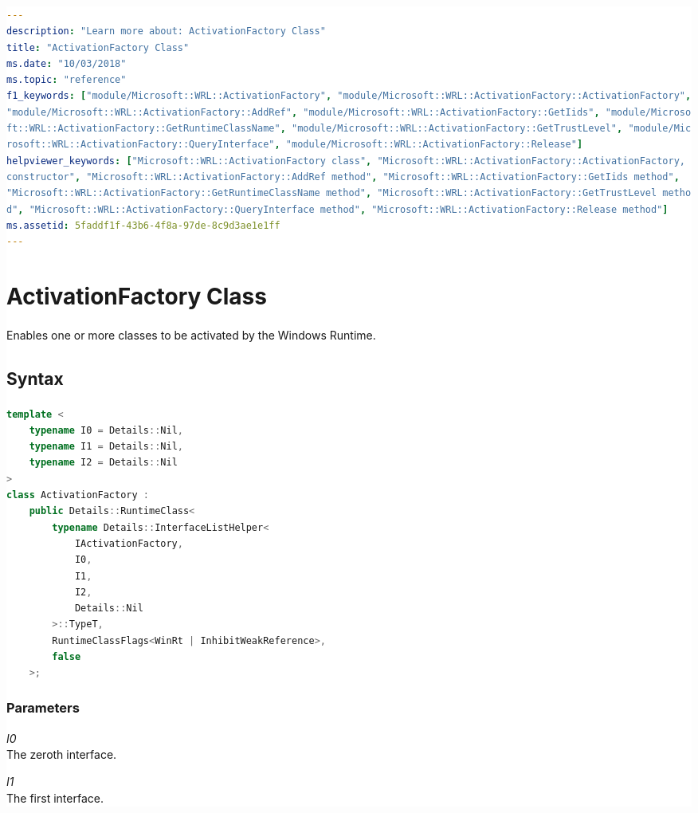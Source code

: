```yaml
---
description: "Learn more about: ActivationFactory Class"
title: "ActivationFactory Class"
ms.date: "10/03/2018"
ms.topic: "reference"
f1_keywords: ["module/Microsoft::WRL::ActivationFactory", "module/Microsoft::WRL::ActivationFactory::ActivationFactory", "module/Microsoft::WRL::ActivationFactory::AddRef", "module/Microsoft::WRL::ActivationFactory::GetIids", "module/Microsoft::WRL::ActivationFactory::GetRuntimeClassName", "module/Microsoft::WRL::ActivationFactory::GetTrustLevel", "module/Microsoft::WRL::ActivationFactory::QueryInterface", "module/Microsoft::WRL::ActivationFactory::Release"]
helpviewer_keywords: ["Microsoft::WRL::ActivationFactory class", "Microsoft::WRL::ActivationFactory::ActivationFactory, constructor", "Microsoft::WRL::ActivationFactory::AddRef method", "Microsoft::WRL::ActivationFactory::GetIids method", "Microsoft::WRL::ActivationFactory::GetRuntimeClassName method", "Microsoft::WRL::ActivationFactory::GetTrustLevel method", "Microsoft::WRL::ActivationFactory::QueryInterface method", "Microsoft::WRL::ActivationFactory::Release method"]
ms.assetid: 5faddf1f-43b6-4f8a-97de-8c9d3ae1e1ff
---
```

# ActivationFactory Class

Enables one or more classes to be activated by the Windows Runtime.

## Syntax

```cpp
template <
    typename I0 = Details::Nil,
    typename I1 = Details::Nil,
    typename I2 = Details::Nil
>
class ActivationFactory :
    public Details::RuntimeClass<
        typename Details::InterfaceListHelper<
            IActivationFactory,
            I0,
            I1,
            I2,
            Details::Nil
        >::TypeT,
        RuntimeClassFlags<WinRt | InhibitWeakReference>,
        false
    >;
```

### Parameters

*I0*<br/>
The zeroth interface.

*I1*<br/>
The first interface.
